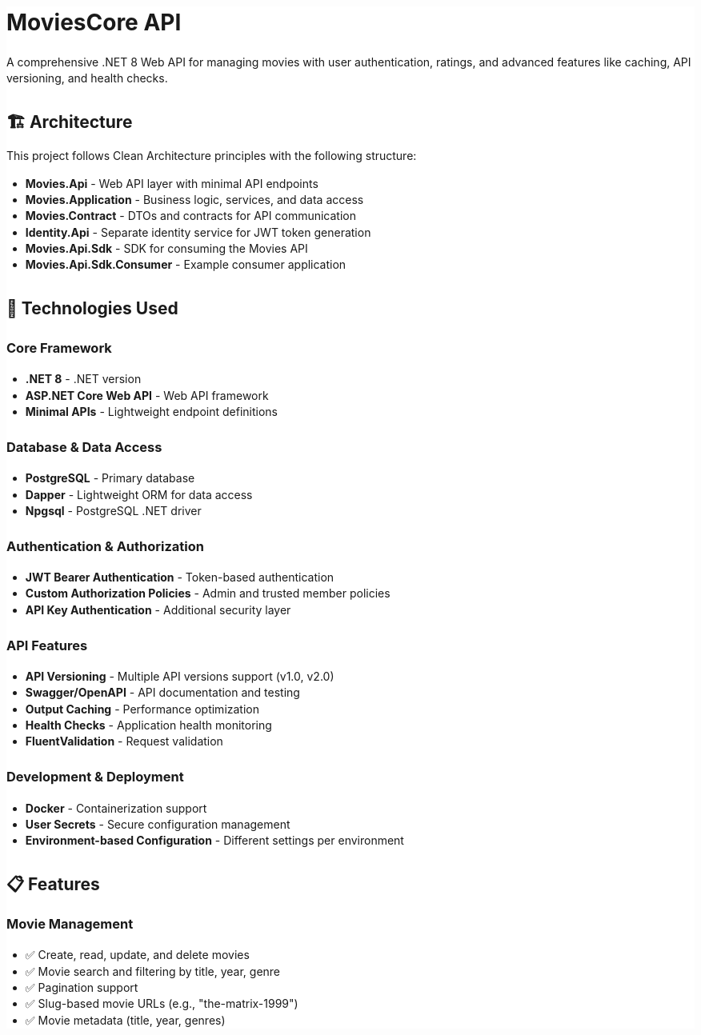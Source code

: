 # MoviesCore API

A comprehensive .NET 8 Web API for managing movies with user authentication, ratings, and advanced features like caching, API versioning, and health checks.

## 🏗️ Architecture

This project follows Clean Architecture principles with the following structure:

- **Movies.Api** - Web API layer with minimal API endpoints
- **Movies.Application** - Business logic, services, and data access
- **Movies.Contract** - DTOs and contracts for API communication
- **Identity.Api** - Separate identity service for JWT token generation
- **Movies.Api.Sdk** - SDK for consuming the Movies API
- **Movies.Api.Sdk.Consumer** - Example consumer application

## 🚀 Technologies Used

### Core Framework
- **.NET 8** - .NET version
- **ASP.NET Core Web API** - Web API framework
- **Minimal APIs** - Lightweight endpoint definitions

### Database & Data Access
- **PostgreSQL** - Primary database
- **Dapper** - Lightweight ORM for data access
- **Npgsql** - PostgreSQL .NET driver

### Authentication & Authorization
- **JWT Bearer Authentication** - Token-based authentication
- **Custom Authorization Policies** - Admin and trusted member policies
- **API Key Authentication** - Additional security layer

### API Features
- **API Versioning** - Multiple API versions support (v1.0, v2.0)
- **Swagger/OpenAPI** - API documentation and testing
- **Output Caching** - Performance optimization
- **Health Checks** - Application health monitoring
- **FluentValidation** - Request validation

### Development & Deployment
- **Docker** - Containerization support
- **User Secrets** - Secure configuration management
- **Environment-based Configuration** - Different settings per environment

## 📋 Features

### Movie Management
- ✅ Create, read, update, and delete movies
- ✅ Movie search and filtering by title, year, genre
- ✅ Pagination support
- ✅ Slug-based movie URLs (e.g., "the-matrix-1999")
- ✅ Movie metadata (title, year, genres)
